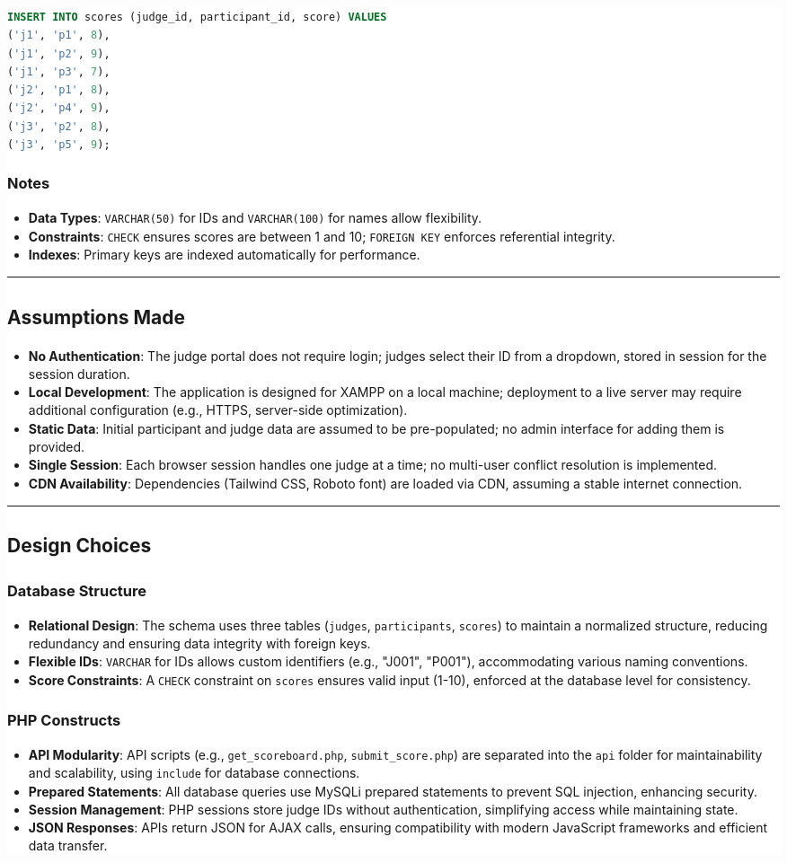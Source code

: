 ```sql
INSERT INTO scores (judge_id, participant_id, score) VALUES
('j1', 'p1', 8),
('j1', 'p2', 9),
('j1', 'p3', 7),
('j2', 'p1', 8),
('j2', 'p4', 9),
('j3', 'p2', 8),
('j3', 'p5', 9);
```

### Notes
- **Data Types**: `VARCHAR(50)` for IDs and `VARCHAR(100)` for names allow flexibility.
- **Constraints**: `CHECK` ensures scores are between 1 and 10; `FOREIGN KEY` enforces referential integrity.
- **Indexes**: Primary keys are indexed automatically for performance.

---

## Assumptions Made

- **No Authentication**: The judge portal does not require login; judges select their ID from a dropdown, stored in session for the session duration.
- **Local Development**: The application is designed for XAMPP on a local machine; deployment to a live server may require additional configuration (e.g., HTTPS, server-side optimization).
- **Static Data**: Initial participant and judge data are assumed to be pre-populated; no admin interface for adding them is provided.
- **Single Session**: Each browser session handles one judge at a time; no multi-user conflict resolution is implemented.
- **CDN Availability**: Dependencies (Tailwind CSS, Roboto font) are loaded via CDN, assuming a stable internet connection.

---

## Design Choices

### Database Structure
- **Relational Design**: The schema uses three tables (`judges`, `participants`, `scores`) to maintain a normalized structure, reducing redundancy and ensuring data integrity with foreign keys.
- **Flexible IDs**: `VARCHAR` for IDs allows custom identifiers (e.g., "J001", "P001"), accommodating various naming conventions.
- **Score Constraints**: A `CHECK` constraint on `scores` ensures valid input (1-10), enforced at the database level for consistency.

### PHP Constructs
- **API Modularity**: API scripts (e.g., `get_scoreboard.php`, `submit_score.php`) are separated into the `api` folder for maintainability and scalability, using `include` for database connections.
- **Prepared Statements**: All database queries use MySQLi prepared statements to prevent SQL injection, enhancing security.
- **Session Management**: PHP sessions store judge IDs without authentication, simplifying access while maintaining state.
- **JSON Responses**: APIs return JSON for AJAX calls, ensuring compatibility with modern JavaScript frameworks and efficient data transfer.
